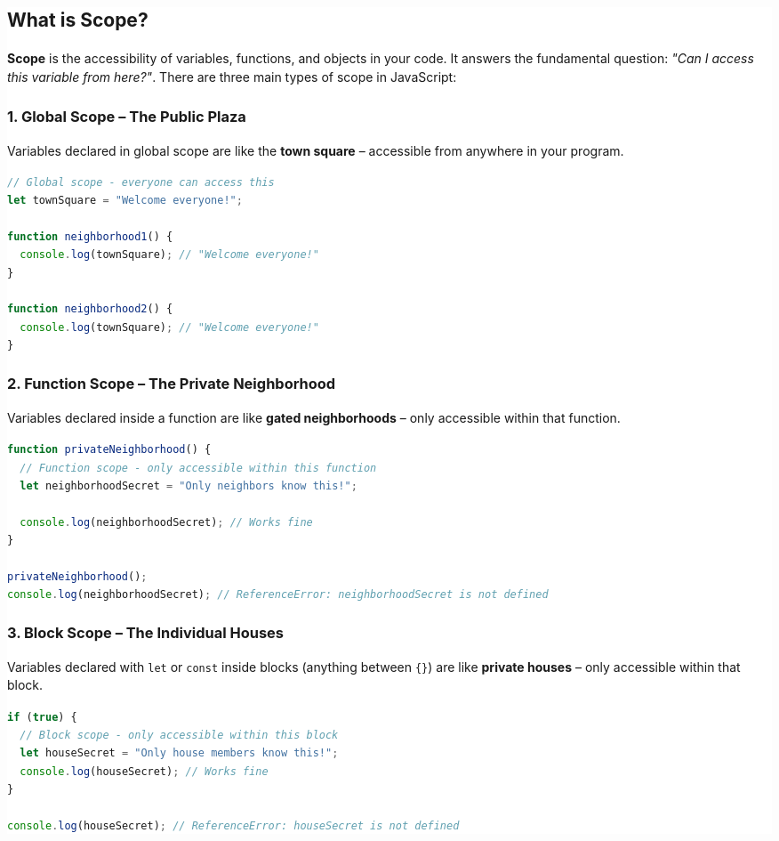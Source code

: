 ## What is Scope?

**Scope** is the accessibility of variables, functions, and objects in your code. It answers the fundamental question: *"Can I access this variable from here?"*. There are three main types of scope in JavaScript:

### 1. Global Scope – The Public Plaza

Variables declared in global scope are like the **town square** – accessible from anywhere in your program.

```javascript
// Global scope - everyone can access this
let townSquare = "Welcome everyone!";

function neighborhood1() {
  console.log(townSquare); // "Welcome everyone!"
}

function neighborhood2() {
  console.log(townSquare); // "Welcome everyone!"
}
```

### 2. Function Scope – The Private Neighborhood

Variables declared inside a function are like **gated neighborhoods** – only accessible within that function.

```javascript
function privateNeighborhood() {
  // Function scope - only accessible within this function
  let neighborhoodSecret = "Only neighbors know this!";
  
  console.log(neighborhoodSecret); // Works fine
}

privateNeighborhood();
console.log(neighborhoodSecret); // ReferenceError: neighborhoodSecret is not defined
```

### 3. Block Scope – The Individual Houses

Variables declared with `let` or `const` inside blocks (anything between `{}`) are like **private houses** – only accessible within that block.

```javascript
if (true) {
  // Block scope - only accessible within this block
  let houseSecret = "Only house members know this!";
  console.log(houseSecret); // Works fine
}

console.log(houseSecret); // ReferenceError: houseSecret is not defined
```
